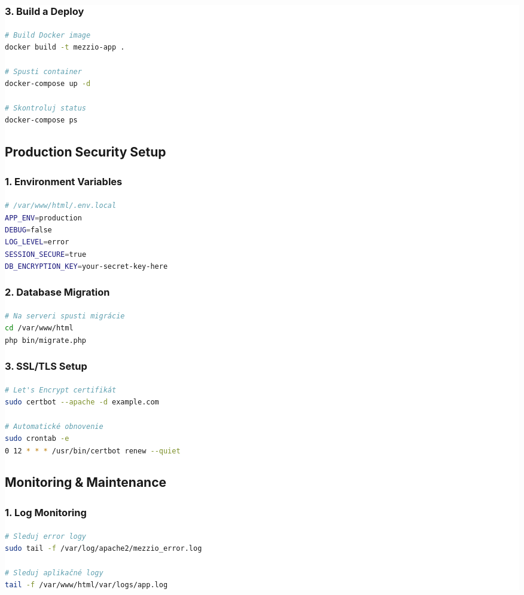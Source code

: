 ### 3. Build a Deploy

```bash
# Build Docker image
docker build -t mezzio-app .

# Spusti container
docker-compose up -d

# Skontroluj status
docker-compose ps
```

##  Production Security Setup

### 1. Environment Variables

```bash
# /var/www/html/.env.local
APP_ENV=production
DEBUG=false
LOG_LEVEL=error
SESSION_SECURE=true
DB_ENCRYPTION_KEY=your-secret-key-here
```

### 2. Database Migration

```bash
# Na serveri spusti migrácie
cd /var/www/html
php bin/migrate.php
```

### 3. SSL/TLS Setup

```bash
# Let's Encrypt certifikát
sudo certbot --apache -d example.com

# Automatické obnovenie
sudo crontab -e
0 12 * * * /usr/bin/certbot renew --quiet
```

##  Monitoring & Maintenance

### 1. Log Monitoring

```bash
# Sleduj error logy
sudo tail -f /var/log/apache2/mezzio_error.log

# Sleduj aplikačné logy
tail -f /var/www/html/var/logs/app.log
```

